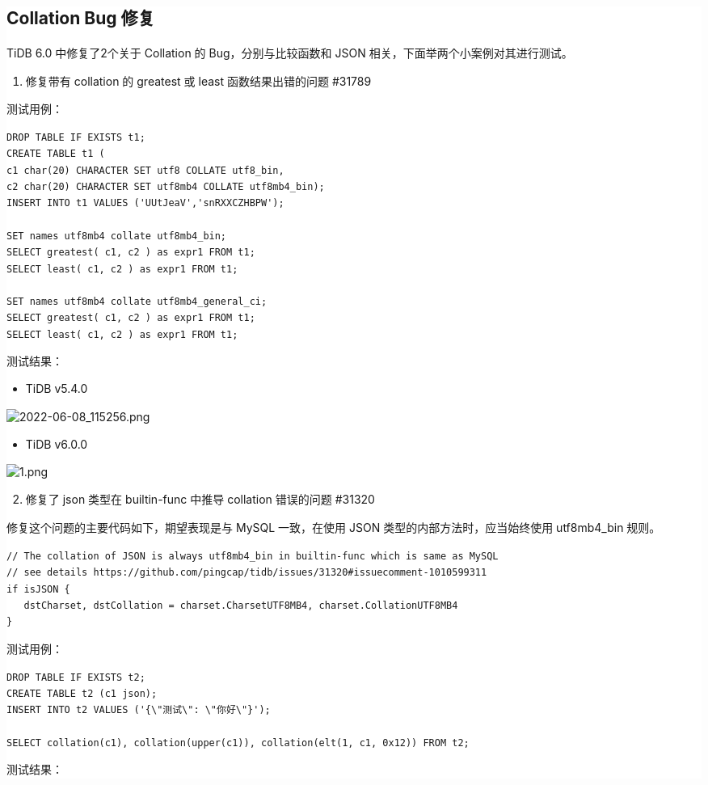 ## Collation Bug 修复

TiDB 6.0 中修复了2个关于 Collation 的 Bug，分别与比较函数和 JSON 相关，下面举两个小案例对其进行测试。

1. 修复带有 collation 的 greatest 或 least 函数结果出错的问题 #31789

测试用例：

```
DROP TABLE IF EXISTS t1;
CREATE TABLE t1 (
c1 char(20) CHARACTER SET utf8 COLLATE utf8_bin,
c2 char(20) CHARACTER SET utf8mb4 COLLATE utf8mb4_bin);
INSERT INTO t1 VALUES ('UUtJeaV','snRXXCZHBPW');

SET names utf8mb4 collate utf8mb4_bin;
SELECT greatest( c1, c2 ) as expr1 FROM t1;
SELECT least( c1, c2 ) as expr1 FROM t1;

SET names utf8mb4 collate utf8mb4_general_ci;
SELECT greatest( c1, c2 ) as expr1 FROM t1;
SELECT least( c1, c2 ) as expr1 FROM t1;
```

测试结果：

- TiDB v5.4.0

![2022-06-08\_115256.png](https://tidb-blog.oss-cn-beijing.aliyuncs.com/media/2022-06-08_115256-1654660526515.png)

- TiDB v6.0.0

![1.png](https://tidb-blog.oss-cn-beijing.aliyuncs.com/media/1-1651711633100.png)

2. 修复了 json 类型在 builtin-func 中推导 collation 错误的问题 #31320

修复这个问题的主要代码如下，期望表现是与 MySQL 一致，在使用 JSON 类型的内部方法时，应当始终使用 utf8mb4\_bin 规则。

```
// The collation of JSON is always utf8mb4_bin in builtin-func which is same as MySQL
// see details https://github.com/pingcap/tidb/issues/31320#issuecomment-1010599311
if isJSON {
   dstCharset, dstCollation = charset.CharsetUTF8MB4, charset.CollationUTF8MB4
}
```

测试用例：

```
DROP TABLE IF EXISTS t2;
CREATE TABLE t2 (c1 json);
INSERT INTO t2 VALUES ('{\"测试\": \"你好\"}');

SELECT collation(c1), collation(upper(c1)), collation(elt(1, c1, 0x12)) FROM t2;
```

测试结果：
